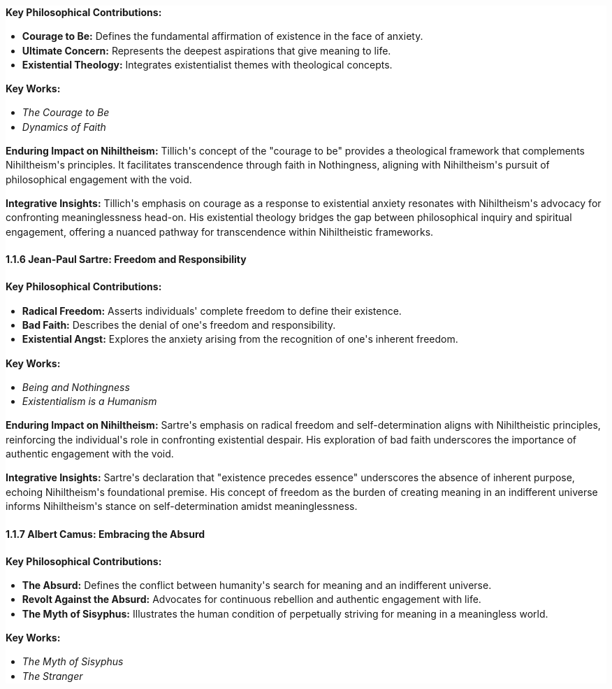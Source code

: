 **Key Philosophical Contributions:**

- **Courage to Be:** Defines the fundamental affirmation of existence in the face of anxiety.
- **Ultimate Concern:** Represents the deepest aspirations that give meaning to life.
- **Existential Theology:** Integrates existentialist themes with theological concepts.

**Key Works:**

- _The Courage to Be_
- _Dynamics of Faith_

**Enduring Impact on Nihiltheism:** Tillich's concept of the "courage to be" provides a theological framework that complements Nihiltheism's principles. It facilitates transcendence through faith in Nothingness, aligning with Nihiltheism's pursuit of philosophical engagement with the void.

**Integrative Insights:** Tillich's emphasis on courage as a response to existential anxiety resonates with Nihiltheism's advocacy for confronting meaninglessness head-on. His existential theology bridges the gap between philosophical inquiry and spiritual engagement, offering a nuanced pathway for transcendence within Nihiltheistic frameworks.

#### 1.1.6 Jean-Paul Sartre: Freedom and Responsibility

**Key Philosophical Contributions:**

- **Radical Freedom:** Asserts individuals' complete freedom to define their existence.
- **Bad Faith:** Describes the denial of one's freedom and responsibility.
- **Existential Angst:** Explores the anxiety arising from the recognition of one's inherent freedom.

**Key Works:**

- _Being and Nothingness_
- _Existentialism is a Humanism_

**Enduring Impact on Nihiltheism:** Sartre's emphasis on radical freedom and self-determination aligns with Nihiltheistic principles, reinforcing the individual's role in confronting existential despair. His exploration of bad faith underscores the importance of authentic engagement with the void.

**Integrative Insights:** Sartre's declaration that "existence precedes essence" underscores the absence of inherent purpose, echoing Nihiltheism's foundational premise. His concept of freedom as the burden of creating meaning in an indifferent universe informs Nihiltheism's stance on self-determination amidst meaninglessness.

#### 1.1.7 Albert Camus: Embracing the Absurd

**Key Philosophical Contributions:**

- **The Absurd:** Defines the conflict between humanity's search for meaning and an indifferent universe.
- **Revolt Against the Absurd:** Advocates for continuous rebellion and authentic engagement with life.
- **The Myth of Sisyphus:** Illustrates the human condition of perpetually striving for meaning in a meaningless world.

**Key Works:**

- _The Myth of Sisyphus_
- _The Stranger_
